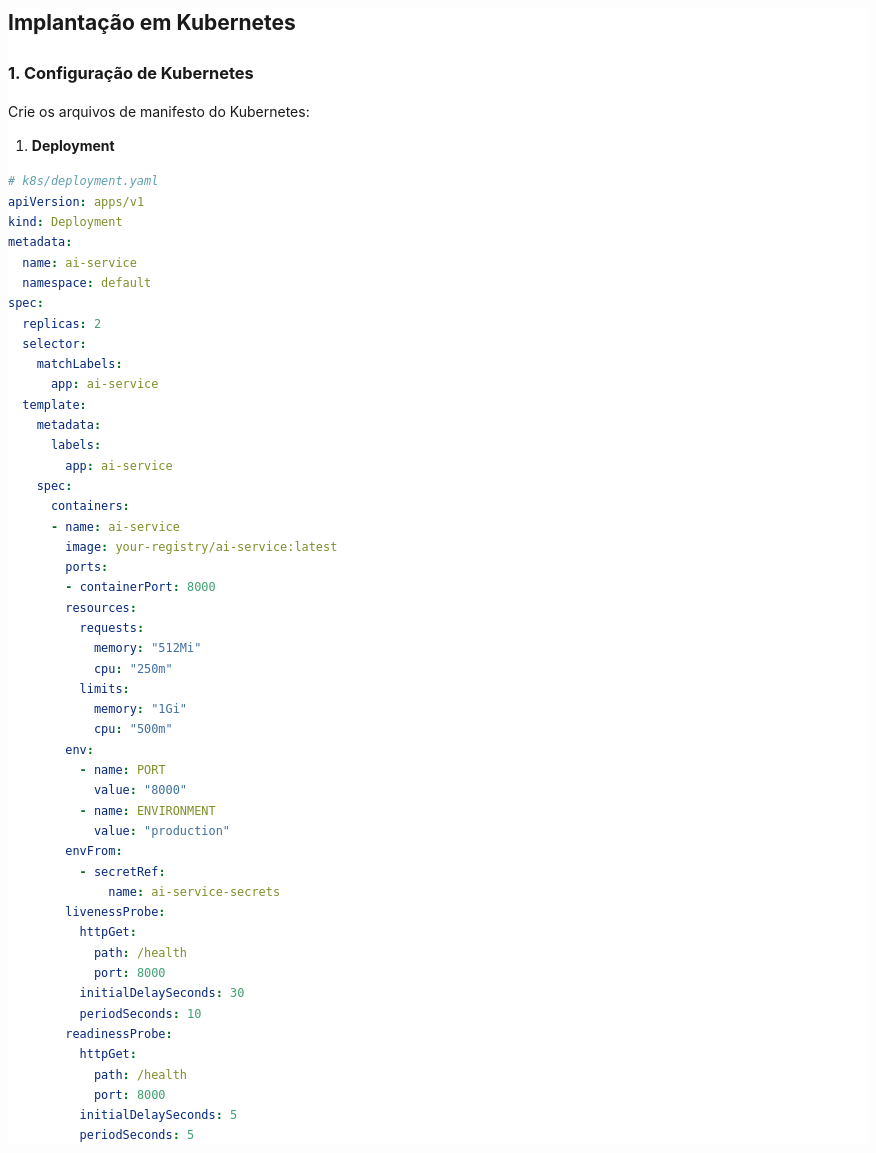 ## Implantação em Kubernetes

### 1. Configuração de Kubernetes

Crie os arquivos de manifesto do Kubernetes:

1. **Deployment**

```yaml
# k8s/deployment.yaml
apiVersion: apps/v1
kind: Deployment
metadata:
  name: ai-service
  namespace: default
spec:
  replicas: 2
  selector:
    matchLabels:
      app: ai-service
  template:
    metadata:
      labels:
        app: ai-service
    spec:
      containers:
      - name: ai-service
        image: your-registry/ai-service:latest
        ports:
        - containerPort: 8000
        resources:
          requests:
            memory: "512Mi"
            cpu: "250m"
          limits:
            memory: "1Gi"
            cpu: "500m"
        env:
          - name: PORT
            value: "8000"
          - name: ENVIRONMENT
            value: "production"
        envFrom:
          - secretRef:
              name: ai-service-secrets
        livenessProbe:
          httpGet:
            path: /health
            port: 8000
          initialDelaySeconds: 30
          periodSeconds: 10
        readinessProbe:
          httpGet:
            path: /health
            port: 8000
          initialDelaySeconds: 5
          periodSeconds: 5
```
